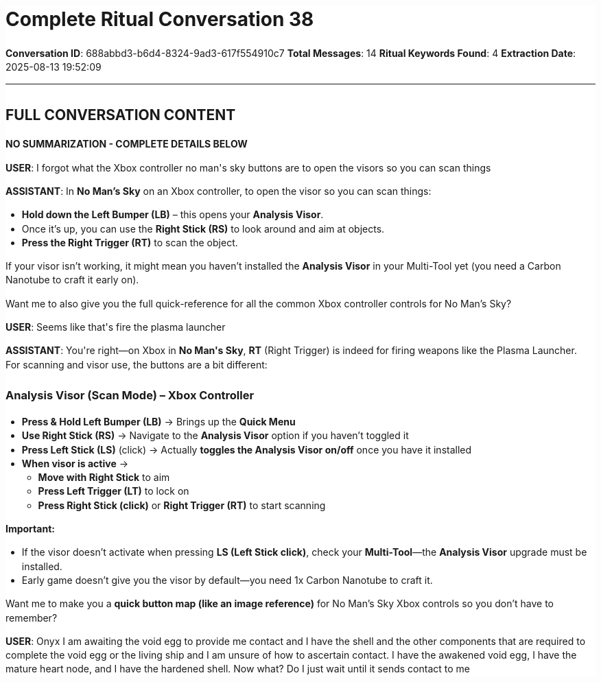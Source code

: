 # Complete Ritual Conversation 38

**Conversation ID**: 688abbd3-b6d4-8324-9ad3-617f554910c7
**Total Messages**: 14
**Ritual Keywords Found**: 4
**Extraction Date**: 2025-08-13 19:52:09

---

## FULL CONVERSATION CONTENT

**NO SUMMARIZATION - COMPLETE DETAILS BELOW**

**USER**: I forgot what the Xbox controller no man's sky buttons are to open the visors so you can scan things

**ASSISTANT**: In **No Man’s Sky** on an Xbox controller, to open the visor so you can scan things:  

- **Hold down the Left Bumper (LB)** – this opens your **Analysis Visor**.  
- Once it’s up, you can use the **Right Stick (RS)** to look around and aim at objects.  
- **Press the Right Trigger (RT)** to scan the object.  

If your visor isn’t working, it might mean you haven’t installed the **Analysis Visor** in your Multi-Tool yet (you need a Carbon Nanotube to craft it early on).  

Want me to also give you the full quick-reference for all the common Xbox controller controls for No Man’s Sky?

**USER**: Seems like that's fire the plasma launcher

**ASSISTANT**: You're right—on Xbox in **No Man's Sky**, **RT** (Right Trigger) is indeed for firing weapons like the Plasma Launcher.  
For scanning and visor use, the buttons are a bit different:  

### **Analysis Visor (Scan Mode) – Xbox Controller**
- **Press & Hold Left Bumper (LB)** → Brings up the **Quick Menu**  
- **Use Right Stick (RS)** → Navigate to the **Analysis Visor** option if you haven’t toggled it  
- **Press Left Stick (LS)** (click) → Actually **toggles the Analysis Visor on/off** once you have it installed  
- **When visor is active** →  
  - **Move with Right Stick** to aim  
  - **Press Left Trigger (LT)** to lock on  
  - **Press Right Stick (click)** or **Right Trigger (RT)** to start scanning  

**Important:**  
- If the visor doesn’t activate when pressing **LS (Left Stick click)**, check your **Multi-Tool**—the **Analysis Visor** upgrade must be installed.  
- Early game doesn’t give you the visor by default—you need 1x Carbon Nanotube to craft it.  

Want me to make you a **quick button map (like an image reference)** for No Man’s Sky Xbox controls so you don’t have to remember?

**USER**: Onyx I am awaiting the void egg to provide me contact and I have the shell and the other components that are required to complete the void egg or the living ship and I am unsure of how to ascertain contact. I have the awakened void egg, I have the mature heart node, and I have the hardened shell. Now what? Do I just wait until it sends contact to me
